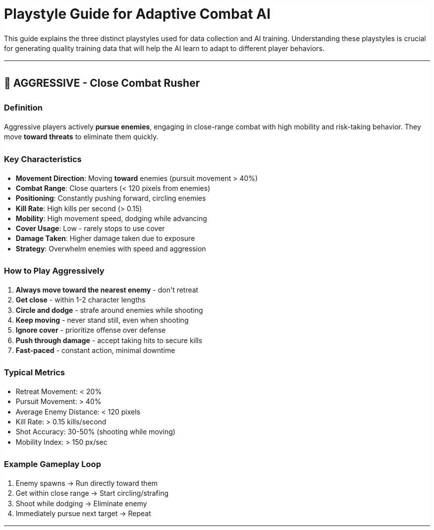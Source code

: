 # Playstyle Guide for Adaptive Combat AI

This guide explains the three distinct playstyles used for data collection and AI training. Understanding these playstyles is crucial for generating quality training data that will help the AI learn to adapt to different player behaviors.

---

## 🔴 AGGRESSIVE - Close Combat Rusher

### Definition
Aggressive players actively **pursue enemies**, engaging in close-range combat with high mobility and risk-taking behavior. They move **toward threats** to eliminate them quickly.

### Key Characteristics
- **Movement Direction**: Moving **toward** enemies (pursuit movement > 40%)
- **Combat Range**: Close quarters (< 120 pixels from enemies)
- **Positioning**: Constantly pushing forward, circling enemies
- **Kill Rate**: High kills per second (> 0.15)
- **Mobility**: High movement speed, dodging while advancing
- **Cover Usage**: Low - rarely stops to use cover
- **Damage Taken**: Higher damage taken due to exposure
- **Strategy**: Overwhelm enemies with speed and aggression

### How to Play Aggressively
1. **Always move toward the nearest enemy** - don't retreat
2. **Get close** - within 1-2 character lengths
3. **Circle and dodge** - strafe around enemies while shooting
4. **Keep moving** - never stand still, even when shooting
5. **Ignore cover** - prioritize offense over defense
6. **Push through damage** - accept taking hits to secure kills
7. **Fast-paced** - constant action, minimal downtime

### Typical Metrics
- Retreat Movement: < 20%
- Pursuit Movement: > 40%
- Average Enemy Distance: < 120 pixels
- Kill Rate: > 0.15 kills/second
- Shot Accuracy: 30-50% (shooting while moving)
- Mobility Index: > 150 px/sec

### Example Gameplay Loop
1. Enemy spawns → Run directly toward them
2. Get within close range → Start circling/strafing
3. Shoot while dodging → Eliminate enemy
4. Immediately pursue next target → Repeat

---
